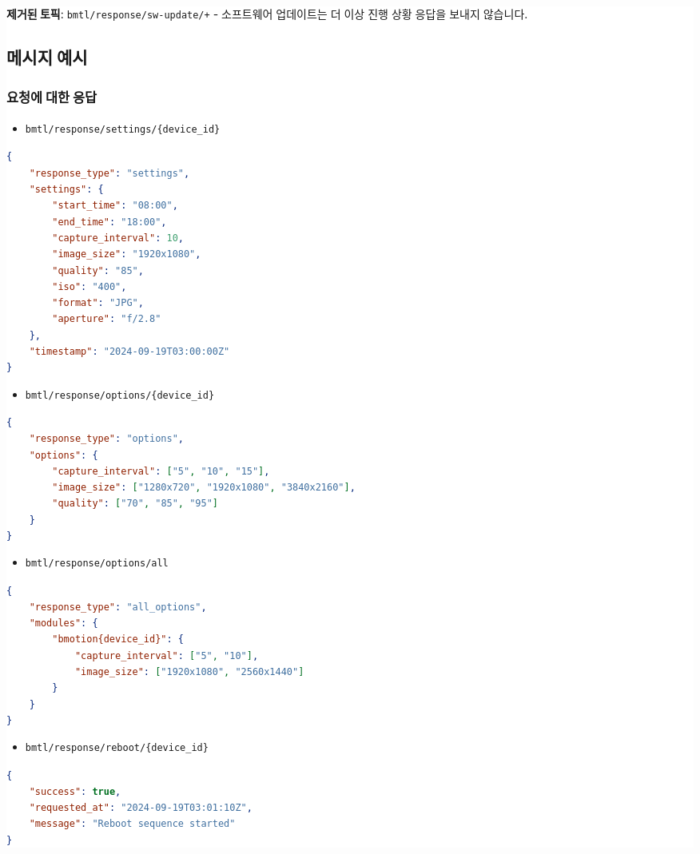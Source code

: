 **제거된 토픽**: `bmtl/response/sw-update/+` - 소프트웨어 업데이트는 더 이상 진행 상황 응답을 보내지 않습니다.

## 메시지 예시

### 요청에 대한 응답

- `bmtl/response/settings/{device_id}`

```json
{
    "response_type": "settings",
    "settings": {
        "start_time": "08:00",
        "end_time": "18:00",
        "capture_interval": 10,
        "image_size": "1920x1080",
        "quality": "85",
        "iso": "400",
        "format": "JPG",
        "aperture": "f/2.8"
    },
    "timestamp": "2024-09-19T03:00:00Z"
}
```

- `bmtl/response/options/{device_id}`

```json
{
    "response_type": "options",
    "options": {
        "capture_interval": ["5", "10", "15"],
        "image_size": ["1280x720", "1920x1080", "3840x2160"],
        "quality": ["70", "85", "95"]
    }
}
```

- `bmtl/response/options/all`

```json
{
    "response_type": "all_options",
    "modules": {
        "bmotion{device_id}": {
            "capture_interval": ["5", "10"],
            "image_size": ["1920x1080", "2560x1440"]
        }
    }
}
```

- `bmtl/response/reboot/{device_id}`

```json
{
    "success": true,
    "requested_at": "2024-09-19T03:01:10Z",
    "message": "Reboot sequence started"
}
```

